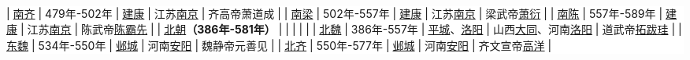 | [南齐](http://baike.baidu.com/view/355836.htm)                                                                                    | 479年-502年                                                                                 | [建康](http://baike.baidu.com/view/147293.htm)                                                                                                                                                                                                                                                                                                                   | 江苏[南京](http://baike.baidu.com/view/4026.htm)                                                                                                                                                        | 齐高帝萧道成                                                      |
| [南梁](http://baike.baidu.com/view/458870.htm)                                                                                    | 502年-557年                                                                                 | [建康](http://baike.baidu.com/view/147293.htm)                                                                                                                                                                                                                                                                                                                   | 江苏[南京](http://baike.baidu.com/view/4026.htm)                                                                                                                                                        | 梁武帝[萧衍](http://baike.baidu.com/view/7899025.htm)             |
| [南陈](http://baike.baidu.com/view/1134833.htm)                                                                                   | 557年-589年                                                                                 | [建康](http://baike.baidu.com/subview/147293/5787002.htm)                                                                                                                                                                                                                                                                                                        | 江苏[南京](http://baike.baidu.com/subview/4026/6958452.htm)                                                                                                                                             | 陈武帝[陈霸先](http://baike.baidu.com/view/80859.htm)             |
| [北朝](http://baike.baidu.com/view/23972.htm)**（**386年-581年**）**                                                              |                                                                                             |                                                                                                                                                                                                                                                                                                                                                                  |                                                                                                                                                                                                         |                                                                   |
| [北魏](http://baike.baidu.com/view/50129.htm)                                                                                     | 386年-557年                                                                                 | [平城](http://baike.baidu.com/view/469173.htm)、[洛阳](http://baike.baidu.com/view/2411.htm)                                                                                                                                                                                                                                                                     | 山西[大同](http://baike.baidu.com/view/5870.htm)、河南[洛阳](http://baike.baidu.com/view/2411.htm)                                                                                                      | 道武帝[拓跋珪](http://baike.baidu.com/view/84473.htm)             |
| [东魏](http://baike.baidu.com/view/160958.htm)                                                                                    | 534年-550年                                                                                 | [邺城](http://baike.baidu.com/view/162521.htm)                                                                                                                                                                                                                                                                                                                   | 河南[安阳](http://baike.baidu.com/view/2845.htm)                                                                                                                                                        | 魏静帝元善见                                                      |
| [北齐](http://baike.baidu.com/view/50120.htm)                                                                                     | 550年-577年                                                                                 | [邺城](http://baike.baidu.com/view/162521.htm)                                                                                                                                                                                                                                                                                                                   | 河南[安阳](http://baike.baidu.com/view/2845.htm)                                                                                                                                                        | 齐文宣帝[高洋](http://baike.baidu.com/view/141410.htm)            |